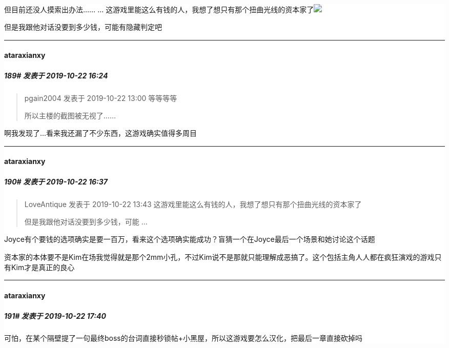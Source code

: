 
但目前还没人摸索出办法…… ...</blockquote>
这游戏里能这么有钱的人，我想了想只有那个扭曲光线的资本家了<img src="https://static.saraba1st.com/image/smiley/face2017/220.png" referrerpolicy="no-referrer">

但是我跟他对话没要到多少钱，可能有隐藏判定吧







-----

####  ataraxianxy  
##### 189#       发表于 2019-10-22 16:24



<blockquote>pgain2004 发表于 2019-10-22 13:00
等等等等

所以主楼的截图被无视了……</blockquote>
啊我发现了...看来我还漏了不少东西，这游戏确实值得多周目







-----

####  ataraxianxy  
##### 190#       发表于 2019-10-22 16:37



<blockquote>LoveAntique 发表于 2019-10-22 13:43
这游戏里能这么有钱的人，我想了想只有那个扭曲光线的资本家了

但是我跟他对话没要到多少钱，可能 ...</blockquote>
Joyce有个要钱的选项确实是要一百万，看来这个选项确实能成功？盲猜一个在Joyce最后一个场景和她讨论这个话题


资本家的本体要不是Kim在场我觉得就是那个2mm小孔，不过Kim说不是那就只能理解成恶搞了。这个包括主角人人都在疯狂演戏的游戏只有Kim才是真正的良心







-----

####  ataraxianxy  
##### 191#       发表于 2019-10-22 17:40




可怕，在某个隔壁提了一句最终boss的台词直接秒锁帖+小黑屋，所以这游戏要怎么汉化，把最后一章直接砍掉吗





